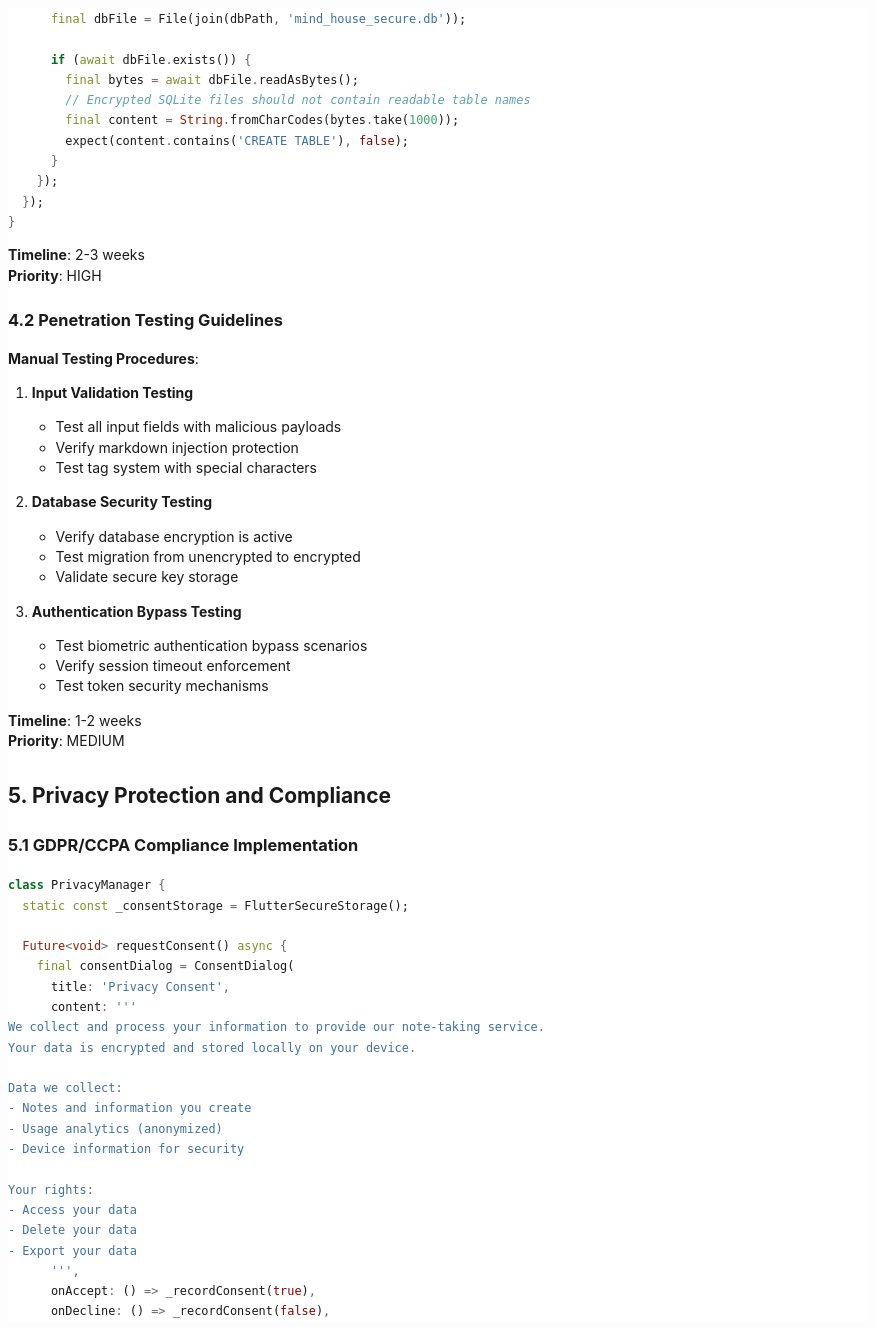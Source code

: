 ```dart
      final dbFile = File(join(dbPath, 'mind_house_secure.db'));
      
      if (await dbFile.exists()) {
        final bytes = await dbFile.readAsBytes();
        // Encrypted SQLite files should not contain readable table names
        final content = String.fromCharCodes(bytes.take(1000));
        expect(content.contains('CREATE TABLE'), false);
      }
    });
  });
}
```

**Timeline**: 2-3 weeks  
**Priority**: HIGH

### 4.2 Penetration Testing Guidelines

**Manual Testing Procedures**:

1. **Input Validation Testing**
   - Test all input fields with malicious payloads
   - Verify markdown injection protection
   - Test tag system with special characters

2. **Database Security Testing**
   - Verify database encryption is active
   - Test migration from unencrypted to encrypted
   - Validate secure key storage

3. **Authentication Bypass Testing**
   - Test biometric authentication bypass scenarios
   - Verify session timeout enforcement
   - Test token security mechanisms

**Timeline**: 1-2 weeks  
**Priority**: MEDIUM

## 5. Privacy Protection and Compliance

### 5.1 GDPR/CCPA Compliance Implementation

```dart
class PrivacyManager {
  static const _consentStorage = FlutterSecureStorage();
  
  Future<void> requestConsent() async {
    final consentDialog = ConsentDialog(
      title: 'Privacy Consent',
      content: '''
We collect and process your information to provide our note-taking service.
Your data is encrypted and stored locally on your device.

Data we collect:
- Notes and information you create
- Usage analytics (anonymized)
- Device information for security

Your rights:
- Access your data
- Delete your data
- Export your data
      ''',
      onAccept: () => _recordConsent(true),
      onDecline: () => _recordConsent(false),
```